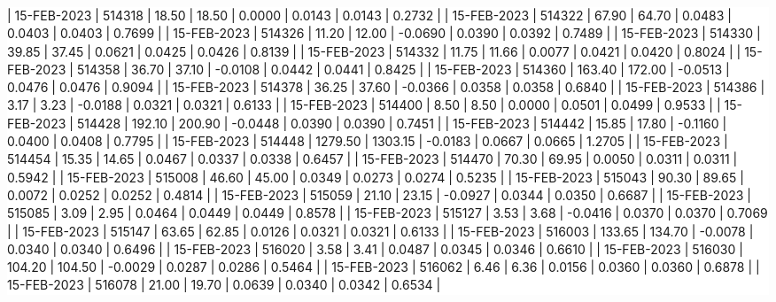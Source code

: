 | 15-FEB-2023 | 514318 | 18.50 | 18.50 | 0.0000 | 0.0143 | 0.0143 | 0.2732 |
| 15-FEB-2023 | 514322 | 67.90 | 64.70 | 0.0483 | 0.0403 | 0.0403 | 0.7699 |
| 15-FEB-2023 | 514326 | 11.20 | 12.00 | -0.0690 | 0.0390 | 0.0392 | 0.7489 |
| 15-FEB-2023 | 514330 | 39.85 | 37.45 | 0.0621 | 0.0425 | 0.0426 | 0.8139 |
| 15-FEB-2023 | 514332 | 11.75 | 11.66 | 0.0077 | 0.0421 | 0.0420 | 0.8024 |
| 15-FEB-2023 | 514358 | 36.70 | 37.10 | -0.0108 | 0.0442 | 0.0441 | 0.8425 |
| 15-FEB-2023 | 514360 | 163.40 | 172.00 | -0.0513 | 0.0476 | 0.0476 | 0.9094 |
| 15-FEB-2023 | 514378 | 36.25 | 37.60 | -0.0366 | 0.0358 | 0.0358 | 0.6840 |
| 15-FEB-2023 | 514386 | 3.17 | 3.23 | -0.0188 | 0.0321 | 0.0321 | 0.6133 |
| 15-FEB-2023 | 514400 | 8.50 | 8.50 | 0.0000 | 0.0501 | 0.0499 | 0.9533 |
| 15-FEB-2023 | 514428 | 192.10 | 200.90 | -0.0448 | 0.0390 | 0.0390 | 0.7451 |
| 15-FEB-2023 | 514442 | 15.85 | 17.80 | -0.1160 | 0.0400 | 0.0408 | 0.7795 |
| 15-FEB-2023 | 514448 | 1279.50 | 1303.15 | -0.0183 | 0.0667 | 0.0665 | 1.2705 |
| 15-FEB-2023 | 514454 | 15.35 | 14.65 | 0.0467 | 0.0337 | 0.0338 | 0.6457 |
| 15-FEB-2023 | 514470 | 70.30 | 69.95 | 0.0050 | 0.0311 | 0.0311 | 0.5942 |
| 15-FEB-2023 | 515008 | 46.60 | 45.00 | 0.0349 | 0.0273 | 0.0274 | 0.5235 |
| 15-FEB-2023 | 515043 | 90.30 | 89.65 | 0.0072 | 0.0252 | 0.0252 | 0.4814 |
| 15-FEB-2023 | 515059 | 21.10 | 23.15 | -0.0927 | 0.0344 | 0.0350 | 0.6687 |
| 15-FEB-2023 | 515085 | 3.09 | 2.95 | 0.0464 | 0.0449 | 0.0449 | 0.8578 |
| 15-FEB-2023 | 515127 | 3.53 | 3.68 | -0.0416 | 0.0370 | 0.0370 | 0.7069 |
| 15-FEB-2023 | 515147 | 63.65 | 62.85 | 0.0126 | 0.0321 | 0.0321 | 0.6133 |
| 15-FEB-2023 | 516003 | 133.65 | 134.70 | -0.0078 | 0.0340 | 0.0340 | 0.6496 |
| 15-FEB-2023 | 516020 | 3.58 | 3.41 | 0.0487 | 0.0345 | 0.0346 | 0.6610 |
| 15-FEB-2023 | 516030 | 104.20 | 104.50 | -0.0029 | 0.0287 | 0.0286 | 0.5464 |
| 15-FEB-2023 | 516062 | 6.46 | 6.36 | 0.0156 | 0.0360 | 0.0360 | 0.6878 |
| 15-FEB-2023 | 516078 | 21.00 | 19.70 | 0.0639 | 0.0340 | 0.0342 | 0.6534 |
